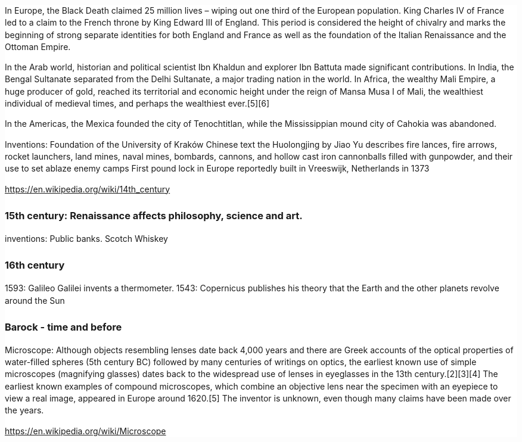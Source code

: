 In Europe, the Black Death claimed 25 million lives – wiping out one third of the European population.
King Charles IV of France led to a claim to the French throne by King Edward III of England. This period is considered the height of chivalry and marks the beginning of strong separate identities for both England and France as well as the foundation of the Italian Renaissance and the Ottoman Empire.

In the Arab world, historian and political scientist Ibn Khaldun and explorer Ibn Battuta made significant contributions. In India, the Bengal Sultanate separated from the Delhi Sultanate, a major trading nation in the world.
In Africa, the wealthy Mali Empire, a huge producer of gold, reached its territorial and economic height under the reign of Mansa Musa I of Mali, the wealthiest individual of medieval times, and perhaps the wealthiest ever.[5][6]

In the Americas, the Mexica founded the city of Tenochtitlan, while the Mississippian mound city of Cahokia was abandoned.

Inventions:
Foundation of the University of Kraków
Chinese text the Huolongjing by Jiao Yu describes fire lances, fire arrows, rocket launchers, land mines, naval mines, bombards, cannons, and hollow cast iron cannonballs filled with gunpowder, and their use to set ablaze enemy camps
First pound lock in Europe reportedly built in Vreeswijk, Netherlands in 1373

https://en.wikipedia.org/wiki/14th_century

### 15th century: Renaissance affects philosophy, science and art.

inventions:
Public banks.
Scotch Whiskey

### 16th century

1593: Galileo Galilei invents a thermometer.
1543: Copernicus publishes his theory that the Earth and the other planets revolve around the Sun

### Barock - time and before

Microscope:
Although objects resembling lenses date back 4,000 years and there are Greek accounts of the optical properties of water-filled spheres (5th century BC) followed by many centuries of writings on optics, the earliest known use of simple microscopes (magnifying glasses) dates back to the widespread use of lenses in eyeglasses in the 13th century.[2][3][4] The earliest known examples of compound microscopes, which combine an objective lens near the specimen with an eyepiece to view a real image, appeared in Europe around 1620.[5] The inventor is unknown, even though many claims have been made over the years.

https://en.wikipedia.org/wiki/Microscope
